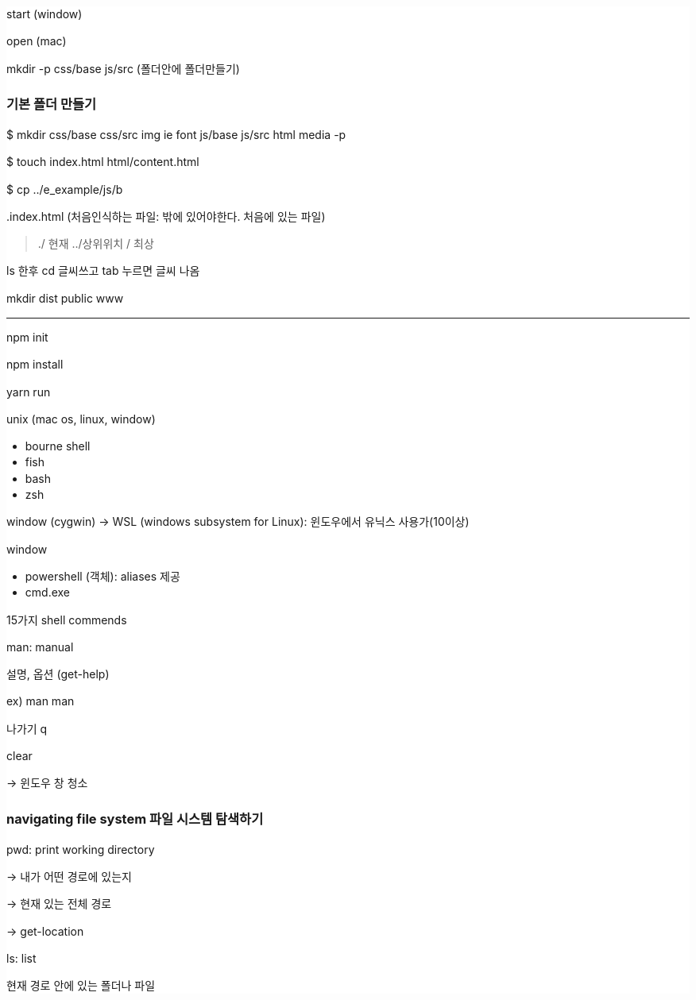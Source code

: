 start (window)

open (mac)

mkdir -p css/base js/src (폴더안에 폴더만들기)

### 기본 폴더 만들기

$ mkdir css/base css/src img ie font js/base js/src html media -p

$ touch index.html html/content.html

$ cp ../e_example/js/b

.index.html (처음인식하는 파일: 밖에 있어야한다. 처음에 있는 파일)

> ./ 현재
../상위위치
/ 최상
> 

ls 한후 cd 글씨쓰고 tab 누르면 글씨 나옴

mkdir dist public www

---

npm init

npm install

yarn run

unix (mac os, linux, window)

- bourne shell
- fish
- bash
- zsh

window (cygwin) → WSL (windows subsystem for Linux): 윈도우에서 유닉스 사용가(10이상)

window

- powershell (객체): aliases 제공
- cmd.exe

15가지 shell commends

man: manual 

설명, 옵션 (get-help) 

ex) man man 

나가기 q

clear

→ 윈도우 창 청소 

### navigating file system 파일 시스템 탐색하기

pwd: print working directory

→ 내가 어떤 경로에 있는지

→ 현재 있는 전체 경로

→ get-location

ls: list

현재 경로 안에 있는 폴더나 파일